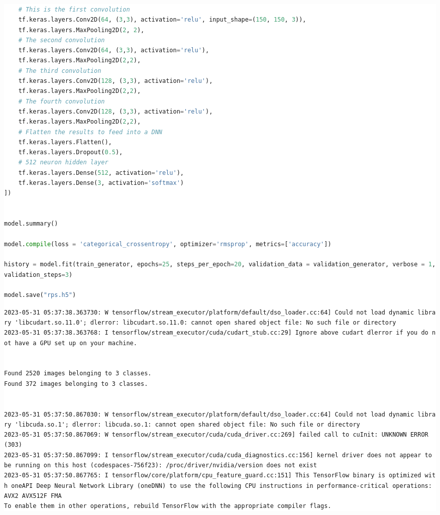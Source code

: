 ```python
    # This is the first convolution
    tf.keras.layers.Conv2D(64, (3,3), activation='relu', input_shape=(150, 150, 3)),
    tf.keras.layers.MaxPooling2D(2, 2),
    # The second convolution
    tf.keras.layers.Conv2D(64, (3,3), activation='relu'),
    tf.keras.layers.MaxPooling2D(2,2),
    # The third convolution
    tf.keras.layers.Conv2D(128, (3,3), activation='relu'),
    tf.keras.layers.MaxPooling2D(2,2),
    # The fourth convolution
    tf.keras.layers.Conv2D(128, (3,3), activation='relu'),
    tf.keras.layers.MaxPooling2D(2,2),
    # Flatten the results to feed into a DNN
    tf.keras.layers.Flatten(),
    tf.keras.layers.Dropout(0.5),
    # 512 neuron hidden layer
    tf.keras.layers.Dense(512, activation='relu'),
    tf.keras.layers.Dense(3, activation='softmax')
])


model.summary()

model.compile(loss = 'categorical_crossentropy', optimizer='rmsprop', metrics=['accuracy'])

history = model.fit(train_generator, epochs=25, steps_per_epoch=20, validation_data = validation_generator, verbose = 1, validation_steps=3)

model.save("rps.h5")

```

    2023-05-31 05:37:38.363730: W tensorflow/stream_executor/platform/default/dso_loader.cc:64] Could not load dynamic library 'libcudart.so.11.0'; dlerror: libcudart.so.11.0: cannot open shared object file: No such file or directory
    2023-05-31 05:37:38.363768: I tensorflow/stream_executor/cuda/cudart_stub.cc:29] Ignore above cudart dlerror if you do not have a GPU set up on your machine.


    Found 2520 images belonging to 3 classes.
    Found 372 images belonging to 3 classes.


    2023-05-31 05:37:50.867030: W tensorflow/stream_executor/platform/default/dso_loader.cc:64] Could not load dynamic library 'libcuda.so.1'; dlerror: libcuda.so.1: cannot open shared object file: No such file or directory
    2023-05-31 05:37:50.867069: W tensorflow/stream_executor/cuda/cuda_driver.cc:269] failed call to cuInit: UNKNOWN ERROR (303)
    2023-05-31 05:37:50.867099: I tensorflow/stream_executor/cuda/cuda_diagnostics.cc:156] kernel driver does not appear to be running on this host (codespaces-756f23): /proc/driver/nvidia/version does not exist
    2023-05-31 05:37:50.867765: I tensorflow/core/platform/cpu_feature_guard.cc:151] This TensorFlow binary is optimized with oneAPI Deep Neural Network Library (oneDNN) to use the following CPU instructions in performance-critical operations:  AVX2 AVX512F FMA
    To enable them in other operations, rebuild TensorFlow with the appropriate compiler flags.
